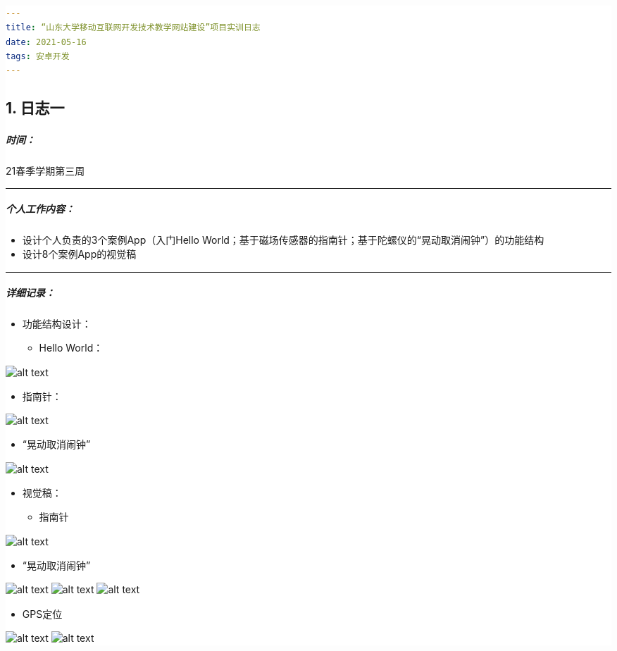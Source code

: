 ```yaml
---
title: “山东大学移动互联网开发技术教学网站建设”项目实训日志
date: 2021-05-16
tags: 安卓开发
---
```


## 1. 日志一

##### 时间：

21春季学期第三周

---
##### 个人工作内容：

- 设计个人负责的3个案例App（入门Hello World；基于磁场传感器的指南针；基于陀螺仪的“晃动取消闹钟”）的功能结构
- 设计8个案例App的视觉稿

---
##### 详细记录：

- 功能结构设计：

  - Hello World：

![alt text](1.png)


  - 指南针：

![alt text](2.png)

  - “晃动取消闹钟”

![alt text](3.png)

- 视觉稿：
  
  - 指南针
  
![alt text](4.png)

  
  - “晃动取消闹钟”
  
![alt text](5.png)
![alt text](6.png)
![alt text](7.png)

  
  - GPS定位
  
![alt text](8.png)
![alt text](9.png)
  